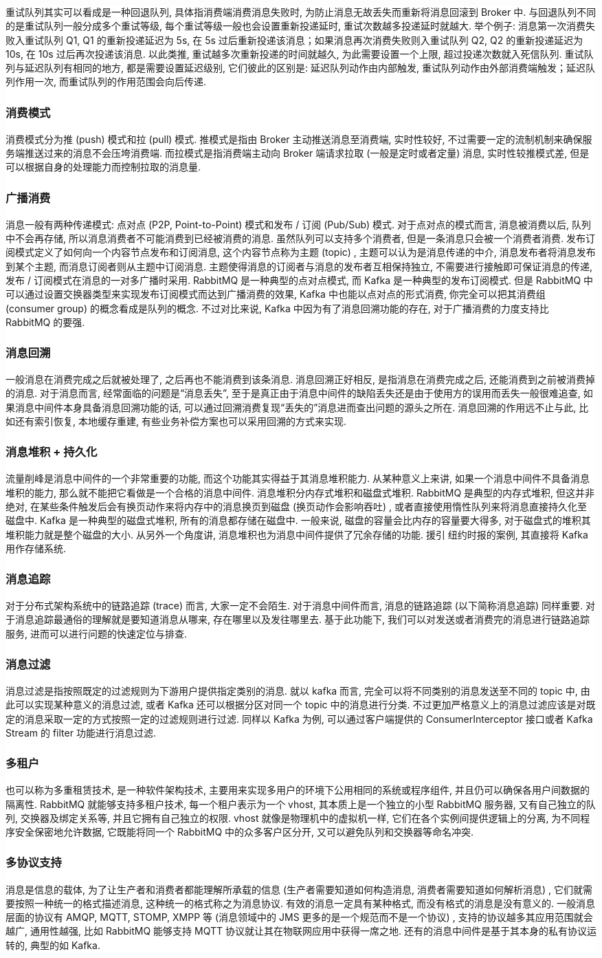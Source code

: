 重试队列其实可以看成是一种回退队列, 具体指消费端消费消息失败时, 为防止消息无故丢失而重新将消息回滚到 Broker 中. 与回退队列不同的是重试队列一般分成多个重试等级, 每个重试等级一般也会设置重新投递延时, 重试次数越多投递延时就越大. 举个例子: 消息第一次消费失败入重试队列 Q1, Q1 的重新投递延迟为 5s, 在 5s 过后重新投递该消息；如果消息再次消费失败则入重试队列 Q2, Q2 的重新投递延迟为 10s, 在 10s 过后再次投递该消息. 以此类推, 重试越多次重新投递的时间就越久, 为此需要设置一个上限, 超过投递次数就入死信队列. 重试队列与延迟队列有相同的地方, 都是需要设置延迟级别, 它们彼此的区别是: 延迟队列动作由内部触发, 重试队列动作由外部消费端触发；延迟队列作用一次, 而重试队列的作用范围会向后传递.

### 消费模式

消费模式分为推 (push) 模式和拉 (pull) 模式. 推模式是指由 Broker 主动推送消息至消费端, 实时性较好, 不过需要一定的流制机制来确保服务端推送过来的消息不会压垮消费端. 而拉模式是指消费端主动向 Broker 端请求拉取 (一般是定时或者定量) 消息, 实时性较推模式差, 但是可以根据自身的处理能力而控制拉取的消息量.

### 广播消费

消息一般有两种传递模式: 点对点 (P2P, Point-to-Point) 模式和发布 / 订阅 (Pub/Sub) 模式. 对于点对点的模式而言, 消息被消费以后, 队列中不会再存储, 所以消息消费者不可能消费到已经被消费的消息. 虽然队列可以支持多个消费者, 但是一条消息只会被一个消费者消费. 发布订阅模式定义了如何向一个内容节点发布和订阅消息, 这个内容节点称为主题 (topic) , 主题可以认为是消息传递的中介, 消息发布者将消息发布到某个主题, 而消息订阅者则从主题中订阅消息. 主题使得消息的订阅者与消息的发布者互相保持独立, 不需要进行接触即可保证消息的传递, 发布 / 订阅模式在消息的一对多广播时采用. RabbitMQ 是一种典型的点对点模式, 而 Kafka 是一种典型的发布订阅模式. 但是 RabbitMQ 中可以通过设置交换器类型来实现发布订阅模式而达到广播消费的效果, Kafka 中也能以点对点的形式消费, 你完全可以把其消费组 (consumer group) 的概念看成是队列的概念. 不过对比来说, Kafka 中因为有了消息回溯功能的存在, 对于广播消费的力度支持比 RabbitMQ 的要强.

### 消息回溯

一般消息在消费完成之后就被处理了, 之后再也不能消费到该条消息. 消息回溯正好相反, 是指消息在消费完成之后, 还能消费到之前被消费掉的消息. 对于消息而言, 经常面临的问题是“消息丢失”, 至于是真正由于消息中间件的缺陷丢失还是由于使用方的误用而丢失一般很难追查, 如果消息中间件本身具备消息回溯功能的话, 可以通过回溯消费复现“丢失的”消息进而查出问题的源头之所在. 消息回溯的作用远不止与此, 比如还有索引恢复, 本地缓存重建, 有些业务补偿方案也可以采用回溯的方式来实现.

### 消息堆积 + 持久化

流量削峰是消息中间件的一个非常重要的功能, 而这个功能其实得益于其消息堆积能力. 从某种意义上来讲, 如果一个消息中间件不具备消息堆积的能力, 那么就不能把它看做是一个合格的消息中间件. 消息堆积分内存式堆积和磁盘式堆积. RabbitMQ 是典型的内存式堆积, 但这并非绝对, 在某些条件触发后会有换页动作来将内存中的消息换页到磁盘 (换页动作会影响吞吐) , 或者直接使用惰性队列来将消息直接持久化至磁盘中. Kafka 是一种典型的磁盘式堆积, 所有的消息都存储在磁盘中. 一般来说, 磁盘的容量会比内存的容量要大得多, 对于磁盘式的堆积其堆积能力就是整个磁盘的大小. 从另外一个角度讲, 消息堆积也为消息中间件提供了冗余存储的功能. 援引 纽约时报的案例, 其直接将 Kafka 用作存储系统.

### 消息追踪

对于分布式架构系统中的链路追踪 (trace) 而言, 大家一定不会陌生. 对于消息中间件而言, 消息的链路追踪 (以下简称消息追踪) 同样重要. 对于消息追踪最通俗的理解就是要知道消息从哪来, 存在哪里以及发往哪里去. 基于此功能下, 我们可以对发送或者消费完的消息进行链路追踪服务, 进而可以进行问题的快速定位与排查.

### 消息过滤

消息过滤是指按照既定的过滤规则为下游用户提供指定类别的消息. 就以 kafka 而言, 完全可以将不同类别的消息发送至不同的 topic 中, 由此可以实现某种意义的消息过滤, 或者 Kafka 还可以根据分区对同一个 topic 中的消息进行分类. 不过更加严格意义上的消息过滤应该是对既定的消息采取一定的方式按照一定的过滤规则进行过滤. 同样以 Kafka 为例, 可以通过客户端提供的 ConsumerInterceptor 接口或者 Kafka Stream 的 filter 功能进行消息过滤.

### 多租户

也可以称为多重租赁技术, 是一种软件架构技术, 主要用来实现多用户的环境下公用相同的系统或程序组件, 并且仍可以确保各用户间数据的隔离性. RabbitMQ 就能够支持多租户技术, 每一个租户表示为一个 vhost, 其本质上是一个独立的小型 RabbitMQ 服务器, 又有自己独立的队列, 交换器及绑定关系等, 并且它拥有自己独立的权限. vhost 就像是物理机中的虚拟机一样, 它们在各个实例间提供逻辑上的分离, 为不同程序安全保密地允许数据, 它既能将同一个 RabbitMQ 中的众多客户区分开, 又可以避免队列和交换器等命名冲突.

### 多协议支持

消息是信息的载体, 为了让生产者和消费者都能理解所承载的信息 (生产者需要知道如何构造消息, 消费者需要知道如何解析消息) , 它们就需要按照一种统一的格式描述消息, 这种统一的格式称之为消息协议. 有效的消息一定具有某种格式, 而没有格式的消息是没有意义的. 一般消息层面的协议有 AMQP, MQTT, STOMP, XMPP 等 (消息领域中的 JMS 更多的是一个规范而不是一个协议) , 支持的协议越多其应用范围就会越广, 通用性越强, 比如 RabbitMQ 能够支持 MQTT 协议就让其在物联网应用中获得一席之地. 还有的消息中间件是基于其本身的私有协议运转的, 典型的如 Kafka.
